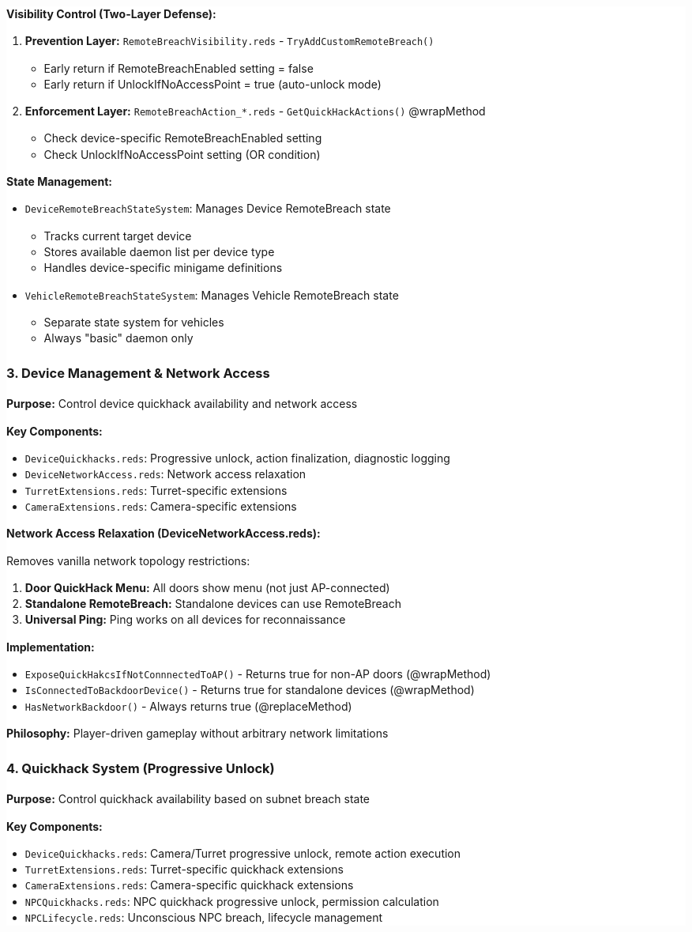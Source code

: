 **Visibility Control (Two-Layer Defense):**

1. **Prevention Layer:** `RemoteBreachVisibility.reds` - `TryAddCustomRemoteBreach()`
   - Early return if RemoteBreachEnabled setting = false
   - Early return if UnlockIfNoAccessPoint = true (auto-unlock mode)

2. **Enforcement Layer:** `RemoteBreachAction_*.reds` - `GetQuickHackActions()` @wrapMethod
   - Check device-specific RemoteBreachEnabled setting
   - Check UnlockIfNoAccessPoint setting (OR condition)

**State Management:**

- `DeviceRemoteBreachStateSystem`: Manages Device RemoteBreach state
  - Tracks current target device
  - Stores available daemon list per device type
  - Handles device-specific minigame definitions

- `VehicleRemoteBreachStateSystem`: Manages Vehicle RemoteBreach state
  - Separate state system for vehicles
  - Always "basic" daemon only

### 3. Device Management & Network Access

**Purpose:** Control device quickhack availability and network access

**Key Components:**
- `DeviceQuickhacks.reds`: Progressive unlock, action finalization, diagnostic logging
- `DeviceNetworkAccess.reds`: Network access relaxation
- `TurretExtensions.reds`: Turret-specific extensions
- `CameraExtensions.reds`: Camera-specific extensions

**Network Access Relaxation (DeviceNetworkAccess.reds):**

Removes vanilla network topology restrictions:

1. **Door QuickHack Menu:** All doors show menu (not just AP-connected)
2. **Standalone RemoteBreach:** Standalone devices can use RemoteBreach
3. **Universal Ping:** Ping works on all devices for reconnaissance

**Implementation:**
- `ExposeQuickHakcsIfNotConnnectedToAP()` - Returns true for non-AP doors (@wrapMethod)
- `IsConnectedToBackdoorDevice()` - Returns true for standalone devices (@wrapMethod)
- `HasNetworkBackdoor()` - Always returns true (@replaceMethod)

**Philosophy:** Player-driven gameplay without arbitrary network limitations

### 4. Quickhack System (Progressive Unlock)

**Purpose:** Control quickhack availability based on subnet breach state

**Key Components:**
- `DeviceQuickhacks.reds`: Camera/Turret progressive unlock, remote action execution
- `TurretExtensions.reds`: Turret-specific quickhack extensions
- `CameraExtensions.reds`: Camera-specific quickhack extensions
- `NPCQuickhacks.reds`: NPC quickhack progressive unlock, permission calculation
- `NPCLifecycle.reds`: Unconscious NPC breach, lifecycle management
